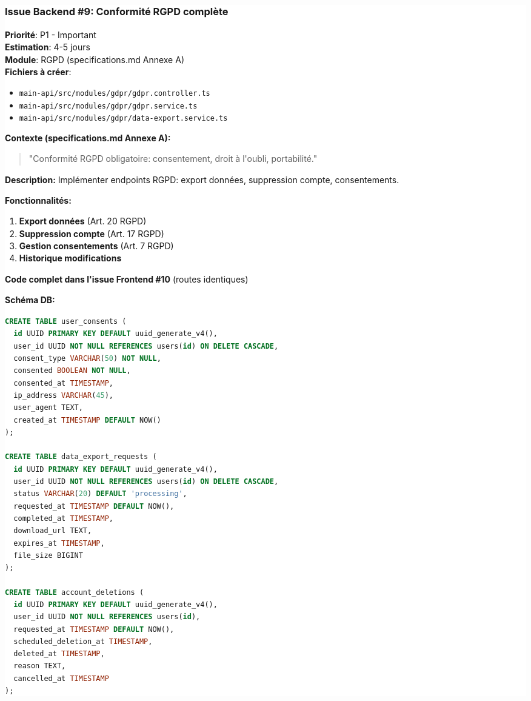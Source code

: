 
### Issue Backend #9: Conformité RGPD complète

**Priorité**: P1 - Important  
**Estimation**: 4-5 jours  
**Module**: RGPD (specifications.md Annexe A)  
**Fichiers à créer**:
- `main-api/src/modules/gdpr/gdpr.controller.ts`
- `main-api/src/modules/gdpr/gdpr.service.ts`
- `main-api/src/modules/gdpr/data-export.service.ts`

**Contexte (specifications.md Annexe A):**
> "Conformité RGPD obligatoire: consentement, droit à l'oubli, portabilité."

**Description:**
Implémenter endpoints RGPD: export données, suppression compte, consentements.

**Fonctionnalités:**

1. **Export données** (Art. 20 RGPD)
2. **Suppression compte** (Art. 17 RGPD)
3. **Gestion consentements** (Art. 7 RGPD)
4. **Historique modifications**

**Code complet dans l'issue Frontend #10** (routes identiques)

**Schéma DB:**

```sql
CREATE TABLE user_consents (
  id UUID PRIMARY KEY DEFAULT uuid_generate_v4(),
  user_id UUID NOT NULL REFERENCES users(id) ON DELETE CASCADE,
  consent_type VARCHAR(50) NOT NULL,
  consented BOOLEAN NOT NULL,
  consented_at TIMESTAMP,
  ip_address VARCHAR(45),
  user_agent TEXT,
  created_at TIMESTAMP DEFAULT NOW()
);

CREATE TABLE data_export_requests (
  id UUID PRIMARY KEY DEFAULT uuid_generate_v4(),
  user_id UUID NOT NULL REFERENCES users(id) ON DELETE CASCADE,
  status VARCHAR(20) DEFAULT 'processing',
  requested_at TIMESTAMP DEFAULT NOW(),
  completed_at TIMESTAMP,
  download_url TEXT,
  expires_at TIMESTAMP,
  file_size BIGINT
);

CREATE TABLE account_deletions (
  id UUID PRIMARY KEY DEFAULT uuid_generate_v4(),
  user_id UUID NOT NULL REFERENCES users(id),
  requested_at TIMESTAMP DEFAULT NOW(),
  scheduled_deletion_at TIMESTAMP,
  deleted_at TIMESTAMP,
  reason TEXT,
  cancelled_at TIMESTAMP
);
```
